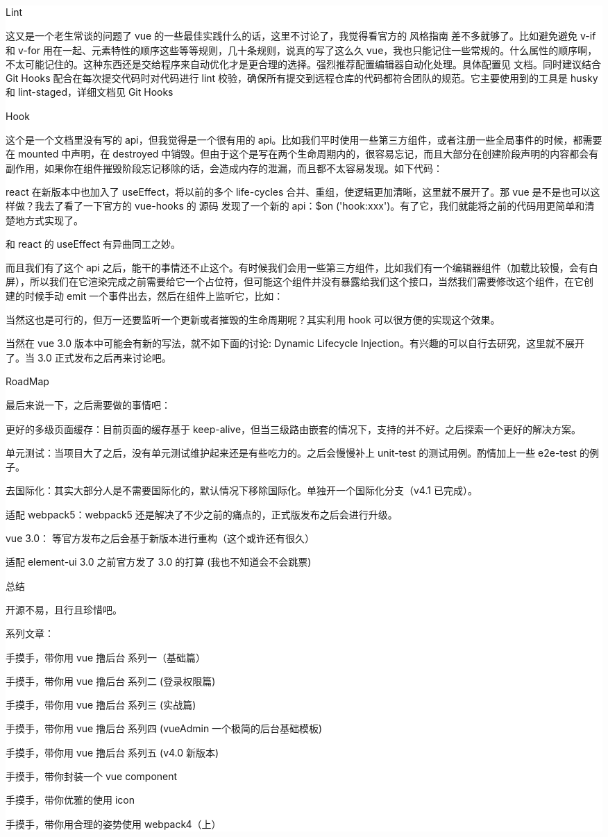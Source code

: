 Lint


这又是一个老生常谈的问题了 vue 的一些最佳实践什么的话，这里不讨论了，我觉得看官方的 风格指南 差不多就够了。比如避免避免 v-if 和 v-for 用在一起、元素特性的顺序这些等等规则，几十条规则，说真的写了这么久 vue，我也只能记住一些常规的。什么属性的顺序啊，不太可能记住的。这种东西还是交给程序来自动优化才是更合理的选择。强烈推荐配置编辑器自动化处理。具体配置见 文档。同时建议结合 Git Hooks 配合在每次提交代码时对代码进行 lint 校验，确保所有提交到远程仓库的代码都符合团队的规范。它主要使用到的工具是 husky 和 lint-staged，详细文档见 Git Hooks

Hook


这个是一个文档里没有写的 api，但我觉得是一个很有用的 api。比如我们平时使用一些第三方组件，或者注册一些全局事件的时候，都需要在 mounted 中声明，在 destroyed 中销毁。但由于这个是写在两个生命周期内的，很容易忘记，而且大部分在创建阶段声明的内容都会有副作用，如果你在组件摧毁阶段忘记移除的话，会造成内存的泄漏，而且都不太容易发现。如下代码：

react 在新版本中也加入了 useEffect，将以前的多个 life-cycles 合并、重组，使逻辑更加清晰，这里就不展开了。那 vue 是不是也可以这样做？我去了看了一下官方的 vue-hooks 的 源码 发现了一个新的 api：$on ('hook:xxx')。有了它，我们就能将之前的代码用更简单和清楚地方式实现了。

和 react 的 useEffect 有异曲同工之妙。

而且我们有了这个 api 之后，能干的事情还不止这个。有时候我们会用一些第三方组件，比如我们有一个编辑器组件（加载比较慢，会有白屏），所以我们在它渲染完成之前需要给它一个占位符，但可能这个组件并没有暴露给我们这个接口，当然我们需要修改这个组件，在它创建的时候手动 emit 一个事件出去，然后在组件上监听它，比如：

当然这也是可行的，但万一还要监听一个更新或者摧毁的生命周期呢？其实利用 hook 可以很方便的实现这个效果。

当然在 vue 3.0 版本中可能会有新的写法，就不如下面的讨论: Dynamic Lifecycle Injection。有兴趣的可以自行去研究，这里就不展开了。当 3.0 正式发布之后再来讨论吧。

RoadMap


最后来说一下，之后需要做的事情吧：

更好的多级页面缓存：目前页面的缓存基于 keep-alive，但当三级路由嵌套的情况下，支持的并不好。之后探索一个更好的解决方案。

单元测试：当项目大了之后，没有单元测试维护起来还是有些吃力的。之后会慢慢补上 unit-test 的测试用例。酌情加上一些 e2e-test 的例子。

去国际化：其实大部分人是不需要国际化的，默认情况下移除国际化。单独开一个国际化分支（v4.1 已完成）。

适配 webpack5：webpack5 还是解决了不少之前的痛点的，正式版发布之后会进行升级。

vue 3.0： 等官方发布之后会基于新版本进行重构（这个或许还有很久）

适配 element-ui 3.0 之前官方发了 3.0 的打算 (我也不知道会不会跳票)

总结

开源不易，且行且珍惜吧。

系列文章：

手摸手，带你用 vue 撸后台 系列一（基础篇）

手摸手，带你用 vue 撸后台 系列二 (登录权限篇)

手摸手，带你用 vue 撸后台 系列三 (实战篇)

手摸手，带你用 vue 撸后台 系列四 (vueAdmin 一个极简的后台基础模板)

手摸手，带你用 vue 撸后台 系列五 (v4.0 新版本)

手摸手，带你封装一个 vue component

手摸手，带你优雅的使用 icon

手摸手，带你用合理的姿势使用 webpack4（上）
